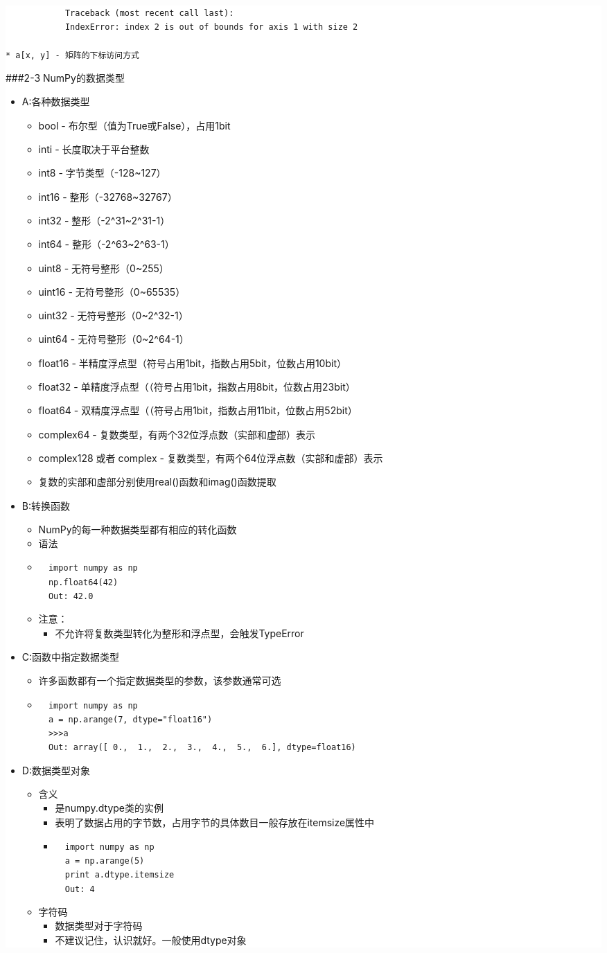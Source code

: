 				Traceback (most recent call last):
				IndexError: index 2 is out of bounds for axis 1 with size 2

	* a[x, y] - 矩阵的下标访问方式

###2-3 NumPy的数据类型
* A:各种数据类型
	* bool - 布尔型（值为True或False），占用1bit
	* inti - 长度取决于平台整数
	* int8 - 字节类型（-128~127）
	* int16 - 整形（-32768~32767）
	* int32 - 整形（-2^31~2^31-1）
	* int64 - 整形（-2^63~2^63-1）
	* uint8 - 无符号整形（0~255）
	* uint16 - 无符号整形（0~65535）
	* uint32 - 无符号整形（0~2^32-1）
	* uint64 - 无符号整形（0~2^64-1）
	* float16 - 半精度浮点型（符号占用1bit，指数占用5bit，位数占用10bit）
	* float32 - 单精度浮点型（（符号占用1bit，指数占用8bit，位数占用23bit）
	* float64 - 双精度浮点型（（符号占用1bit，指数占用11bit，位数占用52bit）
	* complex64 - 复数类型，有两个32位浮点数（实部和虚部）表示
	* complex128 或者 complex - 复数类型，有两个64位浮点数（实部和虚部）表示

	* 复数的实部和虚部分别使用real()函数和imag()函数提取

* B:转换函数
	* NumPy的每一种数据类型都有相应的转化函数
	* 语法
	* 
			import numpy as np
			np.float64(42)
			Out: 42.0

	* 注意：
		* 不允许将复数类型转化为整形和浮点型，会触发TypeError

* C:函数中指定数据类型
	* 许多函数都有一个指定数据类型的参数，该参数通常可选
	* 
			import numpy as np
			a = np.arange(7, dtype="float16")
			>>>a
			Out: array([ 0.,  1.,  2.,  3.,  4.,  5.,  6.], dtype=float16)

* D:数据类型对象
	* 含义
		* 是numpy.dtype类的实例
		* 表明了数据占用的字节数，占用字节的具体数目一般存放在itemsize属性中
		* 
				import numpy as np
				a = np.arange(5)
				print a.dtype.itemsize
				Out: 4

	* 字符码
		* 数据类型对于字符码
		* 不建议记住，认识就好。一般使用dtype对象
